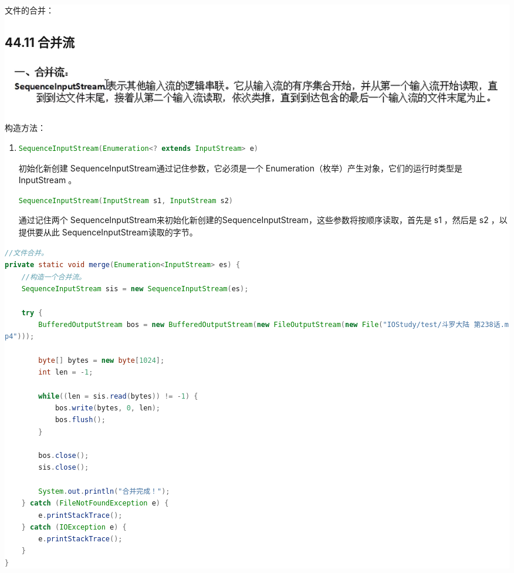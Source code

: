 文件的合并：

## 44.11 合并流

![](images/2023-02-10-22-54-50-image.png)

构造方法：

1. ```java
   SequenceInputStream(Enumeration<? extends InputStream> e)
   ```
   
   初始化新创建 SequenceInputStream通过记住参数，它必须是一个 Enumeration（枚举）产生对象，它们的运行时类型是 InputStream 。
   
   ```java
   SequenceInputStream(InputStream s1, InputStream s2)
   ```
   
   通过记住两个 SequenceInputStream来初始化新创建的SequenceInputStream，这些参数将按顺序读取，首先是 s1 ，然后是 s2 ，以提供要从此 SequenceInputStream读取的字节。

```java
//文件合并。
private static void merge(Enumeration<InputStream> es) {
    //构造一个合并流。
    SequenceInputStream sis = new SequenceInputStream(es);

    try {
        BufferedOutputStream bos = new BufferedOutputStream(new FileOutputStream(new File("IOStudy/test/斗罗大陆 第238话.mp4")));

        byte[] bytes = new byte[1024];
        int len = -1;

        while((len = sis.read(bytes)) != -1) {
            bos.write(bytes, 0, len);
            bos.flush();
        }

        bos.close();
        sis.close();

        System.out.println("合并完成！");
    } catch (FileNotFoundException e) {
        e.printStackTrace();
    } catch (IOException e) {
        e.printStackTrace();
    }
}
```
